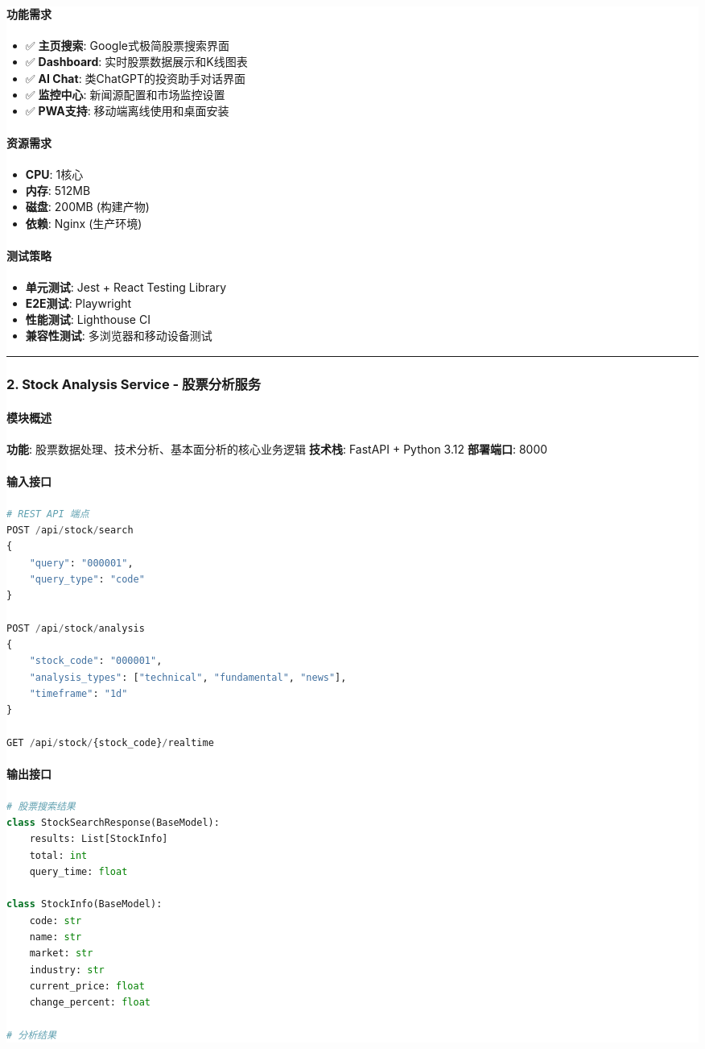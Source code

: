 #### 功能需求
- ✅ **主页搜索**: Google式极简股票搜索界面
- ✅ **Dashboard**: 实时股票数据展示和K线图表
- ✅ **AI Chat**: 类ChatGPT的投资助手对话界面
- ✅ **监控中心**: 新闻源配置和市场监控设置
- ✅ **PWA支持**: 移动端离线使用和桌面安装

#### 资源需求
- **CPU**: 1核心
- **内存**: 512MB
- **磁盘**: 200MB (构建产物)
- **依赖**: Nginx (生产环境)

#### 测试策略
- **单元测试**: Jest + React Testing Library
- **E2E测试**: Playwright
- **性能测试**: Lighthouse CI
- **兼容性测试**: 多浏览器和移动设备测试

---

### 2. Stock Analysis Service - 股票分析服务

#### 模块概述
**功能**: 股票数据处理、技术分析、基本面分析的核心业务逻辑
**技术栈**: FastAPI + Python 3.12
**部署端口**: 8000

#### 输入接口
```python
# REST API 端点
POST /api/stock/search
{
    "query": "000001",
    "query_type": "code"
}

POST /api/stock/analysis
{
    "stock_code": "000001",
    "analysis_types": ["technical", "fundamental", "news"],
    "timeframe": "1d"
}

GET /api/stock/{stock_code}/realtime
```

#### 输出接口
```python
# 股票搜索结果
class StockSearchResponse(BaseModel):
    results: List[StockInfo]
    total: int
    query_time: float

class StockInfo(BaseModel):
    code: str
    name: str
    market: str
    industry: str
    current_price: float
    change_percent: float

# 分析结果
```